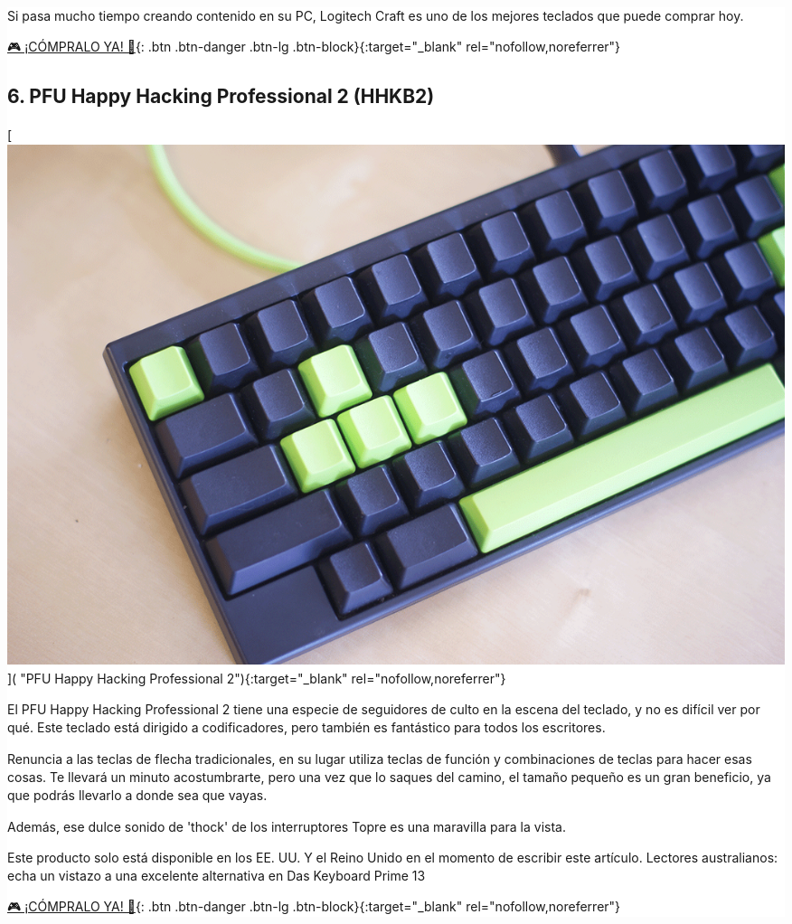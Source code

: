 Si pasa mucho tiempo creando contenido en su PC, Logitech Craft es uno de los mejores teclados que puede comprar hoy.

[🎮 ¡CÓMPRALO YA! 🎯](https://amzn.to/2Garyl0){: .btn .btn-danger .btn-lg .btn-block}{:target="_blank" rel="nofollow,noreferrer"}

## 6. **PFU Happy Hacking Professional 2** (HHKB2)

[![PFU Happy Hacking Professional 2](/assets/img/amazon/teclados/hacking-pro.webp)]( "PFU Happy Hacking Professional 2"){:target="_blank" rel="nofollow,noreferrer"}

El PFU Happy Hacking Professional 2 tiene una especie de seguidores de culto en la escena del teclado, y no es difícil ver por qué. Este teclado está dirigido a codificadores, pero también es fantástico para todos los escritores.

Renuncia a las teclas de flecha tradicionales, en su lugar utiliza teclas de función y combinaciones de teclas para hacer esas cosas. Te llevará un minuto acostumbrarte, pero una vez que lo saques del camino, el tamaño pequeño es un gran beneficio, ya que podrás llevarlo a donde sea que vayas.

Además, ese dulce sonido de 'thock' de los interruptores Topre es una maravilla para la vista.

Este producto solo está disponible en los EE. UU. Y el Reino Unido en el momento de escribir este artículo. Lectores australianos: echa un vistazo a una excelente alternativa en Das Keyboard Prime 13

[🎮 ¡CÓMPRALO YA! 🎯](https://amzn.to/2RZEJI7){: .btn .btn-danger .btn-lg .btn-block}{:target="_blank" rel="nofollow,noreferrer"}
